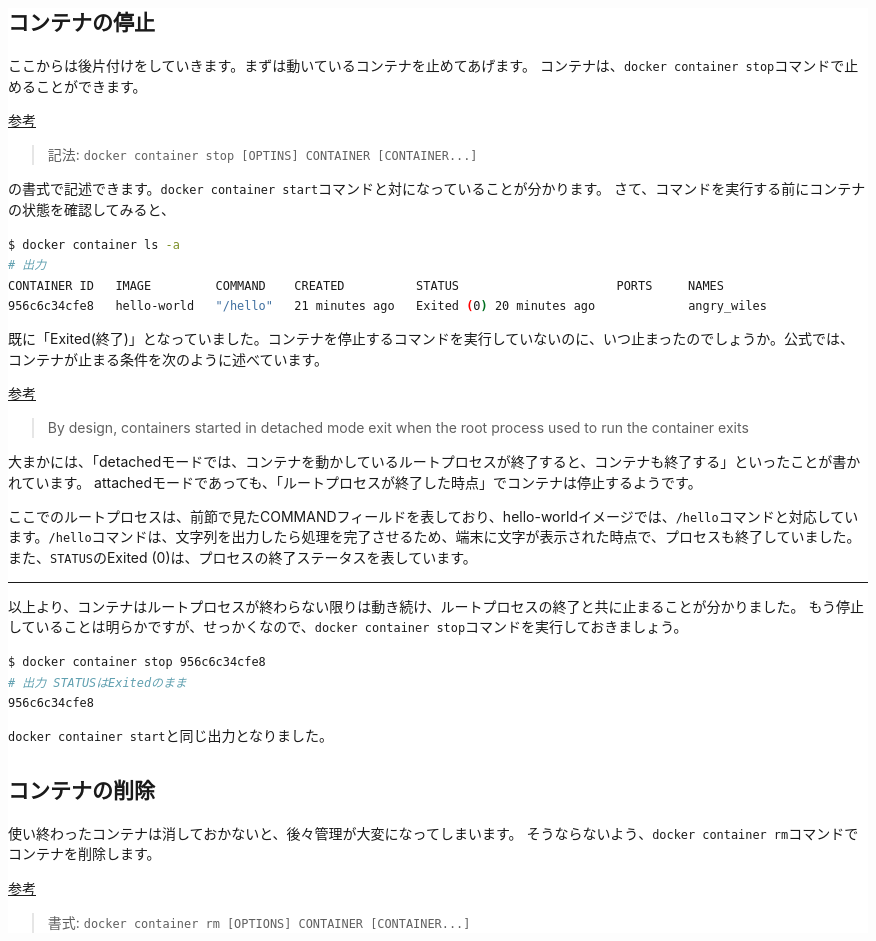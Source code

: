 
## コンテナの停止

ここからは後片付けをしていきます。まずは動いているコンテナを止めてあげます。
コンテナは、`docker container stop`コマンドで止めることができます。

[参考](https://docs.docker.com/engine/reference/commandline/container_stop/)

> 記法: `docker container stop [OPTINS] CONTAINER [CONTAINER...]`

の書式で記述できます。`docker container start`コマンドと対になっていることが分かります。
さて、コマンドを実行する前にコンテナの状態を確認してみると、

```bash
$ docker container ls -a
# 出力
CONTAINER ID   IMAGE         COMMAND    CREATED          STATUS                      PORTS     NAMES
956c6c34cfe8   hello-world   "/hello"   21 minutes ago   Exited (0) 20 minutes ago             angry_wiles
```

既に「Exited(終了)」となっていました。コンテナを停止するコマンドを実行していないのに、いつ止まったのでしょうか。公式では、コンテナが止まる条件を次のように述べています。

[参考](https://docs.docker.com/engine/reference/run/#detached--d)

> By design, containers started in detached mode exit when the root process used to run the container exits

大まかには、「detachedモードでは、コンテナを動かしているルートプロセスが終了すると、コンテナも終了する」といったことが書かれています。
attachedモードであっても、「ルートプロセスが終了した時点」でコンテナは停止するようです。

ここでのルートプロセスは、前節で見たCOMMANDフィールドを表しており、hello-worldイメージでは、`/hello`コマンドと対応しています。`/hello`コマンドは、文字列を出力したら処理を完了させるため、端末に文字が表示された時点で、プロセスも終了していました。
また、`STATUS`のExited (0)は、プロセスの終了ステータスを表しています。

---

以上より、コンテナはルートプロセスが終わらない限りは動き続け、ルートプロセスの終了と共に止まることが分かりました。
もう停止していることは明らかですが、せっかくなので、`docker container stop`コマンドを実行しておきましょう。

```bash
$ docker container stop 956c6c34cfe8
# 出力 STATUSはExitedのまま
956c6c34cfe8
```

`docker container start`と同じ出力となりました。


## コンテナの削除

使い終わったコンテナは消しておかないと、後々管理が大変になってしまいます。
そうならないよう、`docker container rm`コマンドでコンテナを削除します。

[参考](https://docs.docker.com/engine/reference/commandline/container_rm/)

> 書式: `docker container rm [OPTIONS] CONTAINER [CONTAINER...]`
